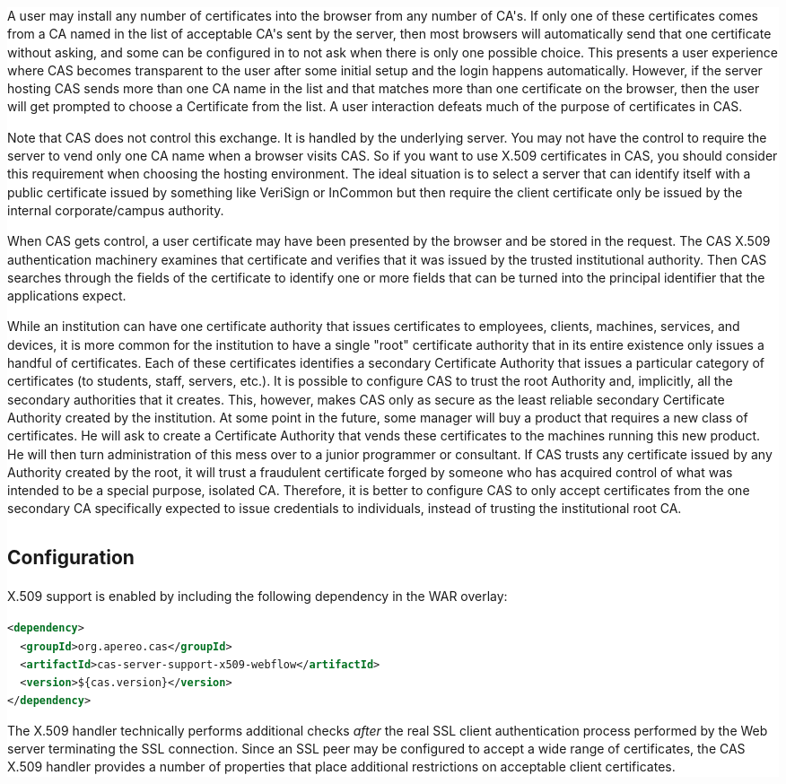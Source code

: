 A user may install any number of certificates into the browser from any number of CA's. If only one of these certificates comes from a CA named in the list of acceptable CA's sent by the server, then most browsers will automatically send that one certificate without asking, and some can be configured in to not ask when there is only one possible choice. This presents a user experience where CAS becomes transparent to the user after some initial setup and the login happens automatically. However, if the server hosting CAS sends more than one CA name in the list and that matches more than one certificate on the browser, then the user will get prompted to choose a Certificate from the list. A user interaction defeats much of the purpose of certificates in CAS.

Note that CAS does not control this exchange. It is handled by the underlying server. You may not have the control to require the server to vend only one CA name when a browser visits CAS. So if you want to use X.509 certificates in CAS, you should consider this requirement when choosing the hosting environment. The ideal situation is to select a server that can identify itself with a public certificate issued by something like VeriSign or InCommon but then require the client certificate only be issued by the internal corporate/campus authority.

When CAS gets control, a user certificate may have been presented by the browser and be stored in the request. The CAS X.509 authentication machinery examines that certificate and verifies that it was issued by the trusted institutional authority. Then CAS searches through the fields of the certificate to identify one or more fields that can be turned into the principal identifier that the applications expect.

While an institution can have one certificate authority that issues certificates to employees, clients, machines, services, and devices, it is more common for the institution to have a single "root" certificate authority that in its entire existence only issues a handful of certificates. Each of these certificates identifies a secondary Certificate Authority that issues a particular category of certificates (to students, staff, servers, etc.). It is possible to configure CAS to trust the root Authority and, implicitly, all the secondary authorities that it creates. This, however, makes CAS only as secure as the least reliable secondary Certificate Authority created by the institution. At some point in the future, some manager will buy a product that requires a new class of certificates. He will ask to create a Certificate Authority that vends these certificates to the machines running this new product. He will then turn administration of this mess over to a junior programmer or consultant. If CAS trusts any certificate issued by any Authority created by the root, it will trust a fraudulent certificate forged by someone who has acquired control of what was intended to be a special purpose, isolated CA. Therefore, it is better to configure CAS to only accept certificates from the one secondary CA specifically expected to issue credentials to individuals, instead of trusting the institutional root CA.

## Configuration

X.509 support is enabled by including the following dependency in the WAR overlay:

```xml
<dependency>
  <groupId>org.apereo.cas</groupId>
  <artifactId>cas-server-support-x509-webflow</artifactId>
  <version>${cas.version}</version>
</dependency>
```

The X.509 handler technically performs additional checks _after_ the real SSL client authentication process performed
by the Web server terminating the SSL connection. Since an SSL peer may be configured to accept a wide range of
certificates, the CAS X.509 handler provides a number of properties that place additional restrictions on
acceptable client certificates.
